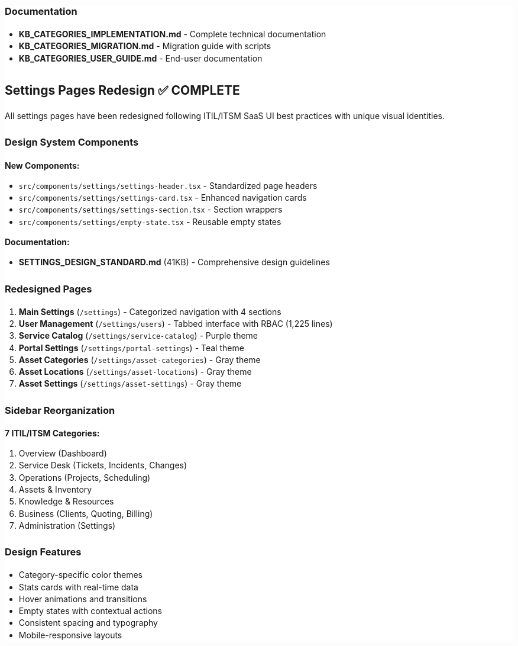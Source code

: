### Documentation

- **KB_CATEGORIES_IMPLEMENTATION.md** - Complete technical documentation
- **KB_CATEGORIES_MIGRATION.md** - Migration guide with scripts
- **KB_CATEGORIES_USER_GUIDE.md** - End-user documentation

## Settings Pages Redesign ✅ **COMPLETE**

All settings pages have been redesigned following ITIL/ITSM SaaS UI best practices with unique visual identities.

### Design System Components

**New Components:**
- `src/components/settings/settings-header.tsx` - Standardized page headers
- `src/components/settings/settings-card.tsx` - Enhanced navigation cards
- `src/components/settings/settings-section.tsx` - Section wrappers
- `src/components/settings/empty-state.tsx` - Reusable empty states

**Documentation:**
- **SETTINGS_DESIGN_STANDARD.md** (41KB) - Comprehensive design guidelines

### Redesigned Pages

1. **Main Settings** (`/settings`) - Categorized navigation with 4 sections
2. **User Management** (`/settings/users`) - Tabbed interface with RBAC (1,225 lines)
3. **Service Catalog** (`/settings/service-catalog`) - Purple theme
4. **Portal Settings** (`/settings/portal-settings`) - Teal theme
5. **Asset Categories** (`/settings/asset-categories`) - Gray theme
6. **Asset Locations** (`/settings/asset-locations`) - Gray theme
7. **Asset Settings** (`/settings/asset-settings`) - Gray theme

### Sidebar Reorganization

**7 ITIL/ITSM Categories:**
1. Overview (Dashboard)
2. Service Desk (Tickets, Incidents, Changes)
3. Operations (Projects, Scheduling)
4. Assets & Inventory
5. Knowledge & Resources
6. Business (Clients, Quoting, Billing)
7. Administration (Settings)

### Design Features

- Category-specific color themes
- Stats cards with real-time data
- Hover animations and transitions
- Empty states with contextual actions
- Consistent spacing and typography
- Mobile-responsive layouts
